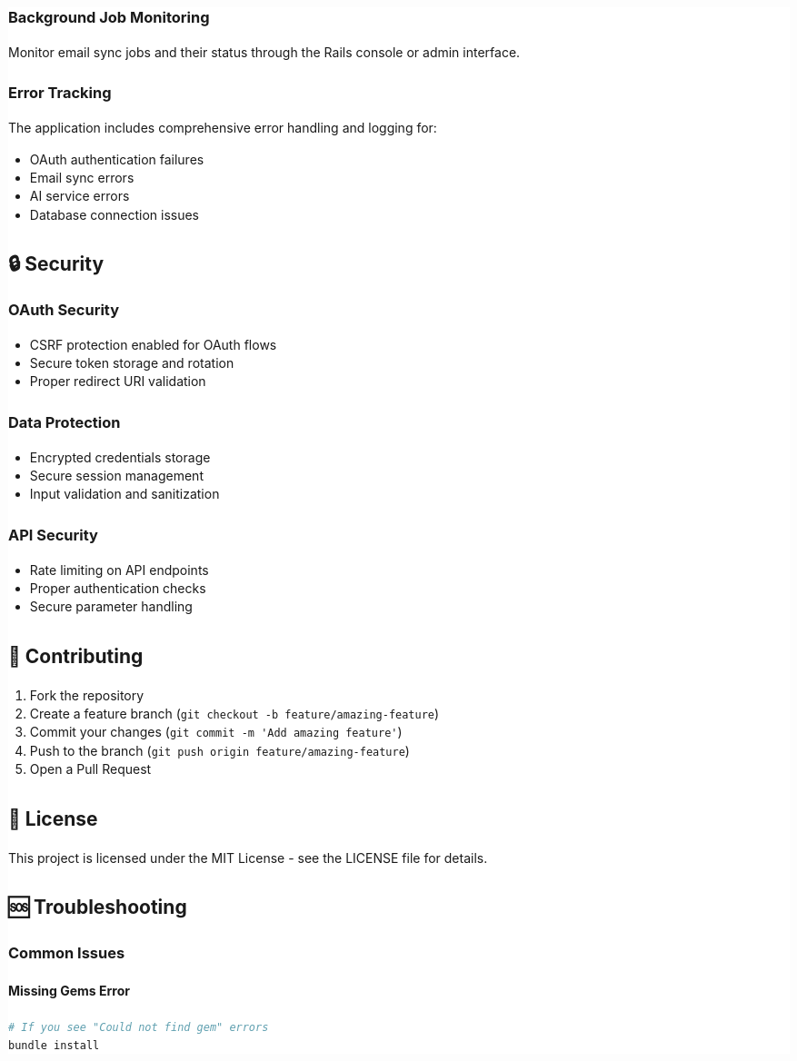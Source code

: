 ### Background Job Monitoring
Monitor email sync jobs and their status through the Rails console or admin interface.

### Error Tracking
The application includes comprehensive error handling and logging for:
- OAuth authentication failures
- Email sync errors
- AI service errors
- Database connection issues

## 🔒 Security

### OAuth Security
- CSRF protection enabled for OAuth flows
- Secure token storage and rotation
- Proper redirect URI validation

### Data Protection
- Encrypted credentials storage
- Secure session management
- Input validation and sanitization

### API Security
- Rate limiting on API endpoints
- Proper authentication checks
- Secure parameter handling

## 🤝 Contributing

1. Fork the repository
2. Create a feature branch (`git checkout -b feature/amazing-feature`)
3. Commit your changes (`git commit -m 'Add amazing feature'`)
4. Push to the branch (`git push origin feature/amazing-feature`)
5. Open a Pull Request

## 📝 License

This project is licensed under the MIT License - see the LICENSE file for details.

## 🆘 Troubleshooting

### Common Issues

#### Missing Gems Error
```bash
# If you see "Could not find gem" errors
bundle install
```
